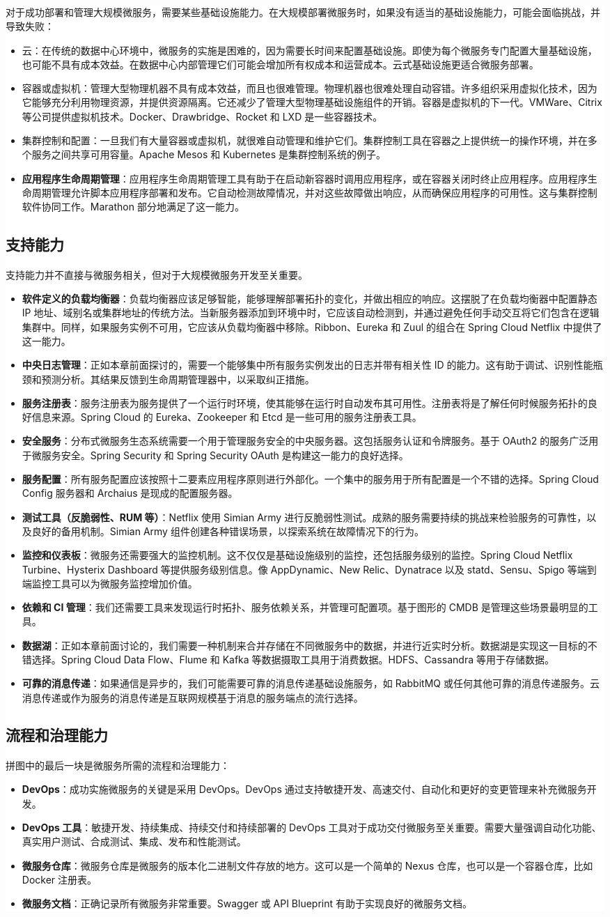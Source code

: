 对于成功部署和管理大规模微服务，需要某些基础设施能力。在大规模部署微服务时，如果没有适当的基础设施能力，可能会面临挑战，并导致失败：

+   云：在传统的数据中心环境中，微服务的实施是困难的，因为需要长时间来配置基础设施。即使为每个微服务专门配置大量基础设施，也可能不具有成本效益。在数据中心内部管理它们可能会增加所有权成本和运营成本。云式基础设施更适合微服务部署。

+   容器或虚拟机：管理大型物理机器不具有成本效益，而且也很难管理。物理机器也很难处理自动容错。许多组织采用虚拟化技术，因为它能够充分利用物理资源，并提供资源隔离。它还减少了管理大型物理基础设施组件的开销。容器是虚拟机的下一代。VMWare、Citrix 等公司提供虚拟机技术。Docker、Drawbridge、Rocket 和 LXD 是一些容器技术。

+   集群控制和配置：一旦我们有大量容器或虚拟机，就很难自动管理和维护它们。集群控制工具在容器之上提供统一的操作环境，并在多个服务之间共享可用容量。Apache Mesos 和 Kubernetes 是集群控制系统的例子。

+   **应用程序生命周期管理**：应用程序生命周期管理工具有助于在启动新容器时调用应用程序，或在容器关闭时终止应用程序。应用程序生命周期管理允许脚本应用程序部署和发布。它自动检测故障情况，并对这些故障做出响应，从而确保应用程序的可用性。这与集群控制软件协同工作。Marathon 部分地满足了这一能力。

## 支持能力

支持能力并不直接与微服务相关，但对于大规模微服务开发至关重要。

+   **软件定义的负载均衡器**：负载均衡器应该足够智能，能够理解部署拓扑的变化，并做出相应的响应。这摆脱了在负载均衡器中配置静态 IP 地址、域别名或集群地址的传统方法。当新服务器添加到环境中时，它应该自动检测到，并通过避免任何手动交互将它们包含在逻辑集群中。同样，如果服务实例不可用，它应该从负载均衡器中移除。Ribbon、Eureka 和 Zuul 的组合在 Spring Cloud Netflix 中提供了这一能力。

+   **中央日志管理**：正如本章前面探讨的，需要一个能够集中所有服务实例发出的日志并带有相关性 ID 的能力。这有助于调试、识别性能瓶颈和预测分析。其结果反馈到生命周期管理器中，以采取纠正措施。

+   **服务注册表**：服务注册表为服务提供了一个运行时环境，使其能够在运行时自动发布其可用性。注册表将是了解任何时候服务拓扑的良好信息来源。Spring Cloud 的 Eureka、Zookeeper 和 Etcd 是一些可用的服务注册表工具。

+   **安全服务**：分布式微服务生态系统需要一个用于管理服务安全的中央服务器。这包括服务认证和令牌服务。基于 OAuth2 的服务广泛用于微服务安全。Spring Security 和 Spring Security OAuth 是构建这一能力的良好选择。

+   **服务配置**：所有服务配置应该按照十二要素应用程序原则进行外部化。一个集中的服务用于所有配置是一个不错的选择。Spring Cloud Config 服务器和 Archaius 是现成的配置服务器。

+   **测试工具（反脆弱性、RUM 等）**：Netflix 使用 Simian Army 进行反脆弱性测试。成熟的服务需要持续的挑战来检验服务的可靠性，以及良好的备用机制。Simian Army 组件创建各种错误场景，以探索系统在故障情况下的行为。

+   **监控和仪表板**：微服务还需要强大的监控机制。这不仅仅是基础设施级别的监控，还包括服务级别的监控。Spring Cloud Netflix Turbine、Hysterix Dashboard 等提供服务级别信息。像 AppDynamic、New Relic、Dynatrace 以及 statd、Sensu、Spigo 等端到端监控工具可以为微服务监控增加价值。

+   **依赖和 CI 管理**：我们还需要工具来发现运行时拓扑、服务依赖关系，并管理可配置项。基于图形的 CMDB 是管理这些场景最明显的工具。

+   **数据湖**：正如本章前面讨论的，我们需要一种机制来合并存储在不同微服务中的数据，并进行近实时分析。数据湖是实现这一目标的不错选择。Spring Cloud Data Flow、Flume 和 Kafka 等数据摄取工具用于消费数据。HDFS、Cassandra 等用于存储数据。

+   **可靠的消息传递**：如果通信是异步的，我们可能需要可靠的消息传递基础设施服务，如 RabbitMQ 或任何其他可靠的消息传递服务。云消息传递或作为服务的消息传递是互联网规模基于消息的服务端点的流行选择。

## 流程和治理能力

拼图中的最后一块是微服务所需的流程和治理能力：

+   **DevOps**：成功实施微服务的关键是采用 DevOps。DevOps 通过支持敏捷开发、高速交付、自动化和更好的变更管理来补充微服务开发。

+   **DevOps 工具**：敏捷开发、持续集成、持续交付和持续部署的 DevOps 工具对于成功交付微服务至关重要。需要大量强调自动化功能、真实用户测试、合成测试、集成、发布和性能测试。

+   **微服务仓库**：微服务仓库是微服务的版本化二进制文件存放的地方。这可以是一个简单的 Nexus 仓库，也可以是一个容器仓库，比如 Docker 注册表。

+   **微服务文档**：正确记录所有微服务非常重要。Swagger 或 API Blueprint 有助于实现良好的微服务文档。
